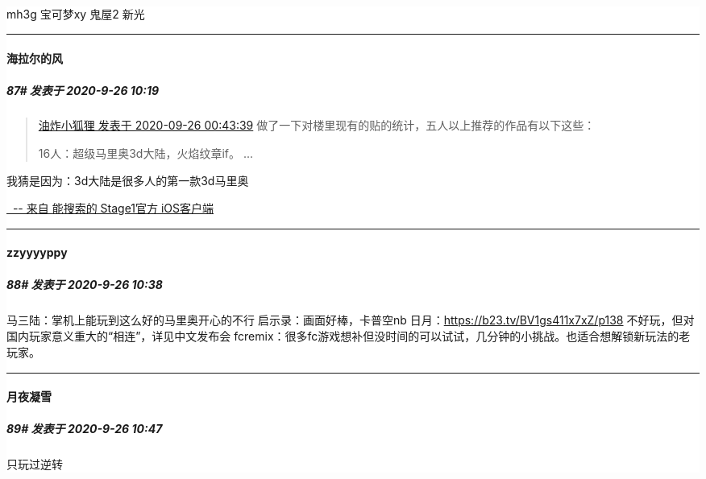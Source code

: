 


mh3g
宝可梦xy
鬼屋2
新光







-----

####  海拉尔的风  
##### 87#       发表于 2020-9-26 10:19



<blockquote><a href="httphttps://bbs.saraba1st.com/2b/forum.php?mod=redirect&amp;goto=findpost&amp;pid=48856733&amp;ptid=1961742" target="_blank">油炸小狐狸 发表于 2020-09-26 00:43:39</a>
做了一下对楼里现有的贴的统计，五人以上推荐的作品有以下这些：


16人：超级马里奥3d大陆，火焰纹章if。 ...</blockquote>我猜是因为：3d大陆是很多人的第一款3d马里奥

[  -- 来自 能搜索的 Stage1官方 iOS客户端](https://itunes.apple.com/fi/app/saraba1st/id1221237470?mt=8)







-----

####  zzyyyyppy  
##### 88#       发表于 2020-9-26 10:38




马三陆：掌机上能玩到这么好的马里奥开心的不行
启示录：画面好棒，卡普空nb
日月：https://b23.tv/BV1gs411x7xZ/p138 
不好玩，但对国内玩家意义重大的“相连”，详见中文发布会
fcremix：很多fc游戏想补但没时间的可以试试，几分钟的小挑战。也适合想解锁新玩法的老玩家。







-----

####  月夜凝雪  
##### 89#       发表于 2020-9-26 10:47




只玩过逆转


